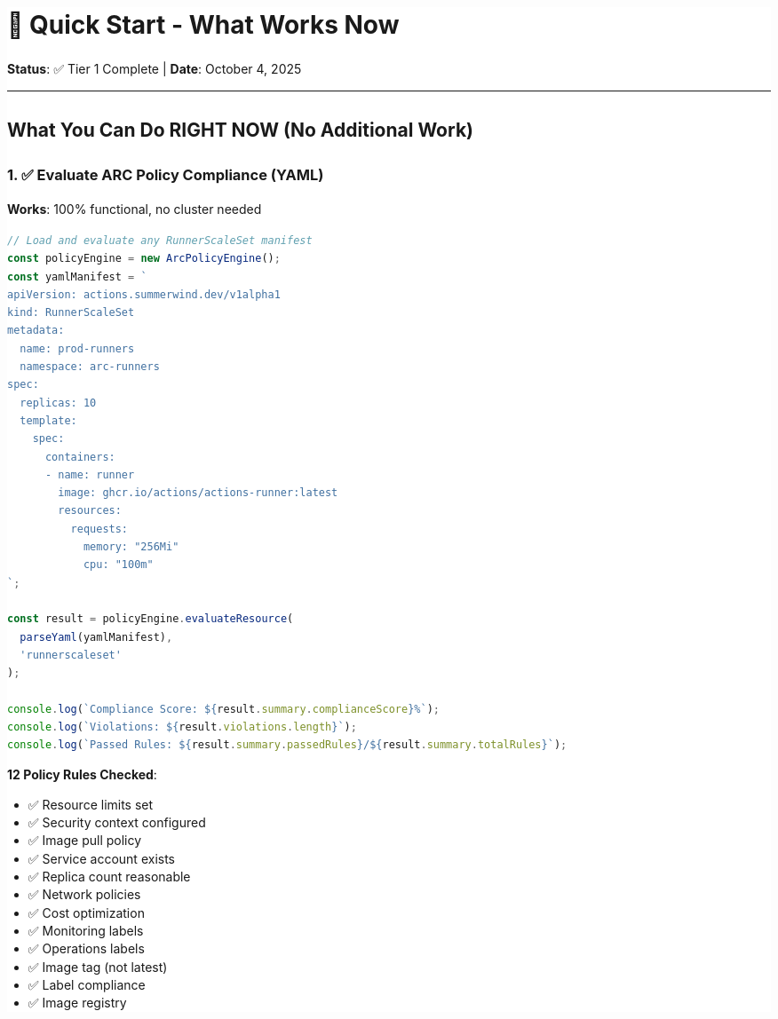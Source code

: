 # 🚀 Quick Start - What Works Now

**Status**: ✅ Tier 1 Complete | **Date**: October 4, 2025

---

## What You Can Do RIGHT NOW (No Additional Work)

### 1. ✅ Evaluate ARC Policy Compliance (YAML)
**Works**: 100% functional, no cluster needed

```javascript
// Load and evaluate any RunnerScaleSet manifest
const policyEngine = new ArcPolicyEngine();
const yamlManifest = `
apiVersion: actions.summerwind.dev/v1alpha1
kind: RunnerScaleSet
metadata:
  name: prod-runners
  namespace: arc-runners
spec:
  replicas: 10
  template:
    spec:
      containers:
      - name: runner
        image: ghcr.io/actions/actions-runner:latest
        resources:
          requests:
            memory: "256Mi"
            cpu: "100m"
`;

const result = policyEngine.evaluateResource(
  parseYaml(yamlManifest),
  'runnerscaleset'
);

console.log(`Compliance Score: ${result.summary.complianceScore}%`);
console.log(`Violations: ${result.violations.length}`);
console.log(`Passed Rules: ${result.summary.passedRules}/${result.summary.totalRules}`);
```

**12 Policy Rules Checked**:
- ✅ Resource limits set
- ✅ Security context configured  
- ✅ Image pull policy
- ✅ Service account exists
- ✅ Replica count reasonable
- ✅ Network policies
- ✅ Cost optimization
- ✅ Monitoring labels
- ✅ Operations labels
- ✅ Image tag (not latest)
- ✅ Label compliance
- ✅ Image registry
